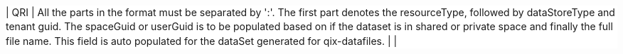 | QRI            | All the parts in the format must be separated by ':'. The first part denotes the resourceType, followed by dataStoreType and tenant guid. The spaceGuid or userGuid is to be populated based on if the dataset is in shared or private space and finally the full file name. This field is auto populated for the dataSet generated for qix-datafiles. |                                                                                                                                                                                                                                                                                                                                                                                                                                                                                                                                                                                                                                                                                                                                                                                                                                                                                                                                                                                                                                                                                                                                                                                                                                                                                                                                                                                                                                                                                                                                                                                                                                                                                                                                                                                                                                                                                                                                                                                                                                                                                                                                                                                                                                                                                                                                                                                                                                                                                                                                                                                                                                                                                                                                                                                                                                                                                                                                                                                                                                                                                                                                           |
